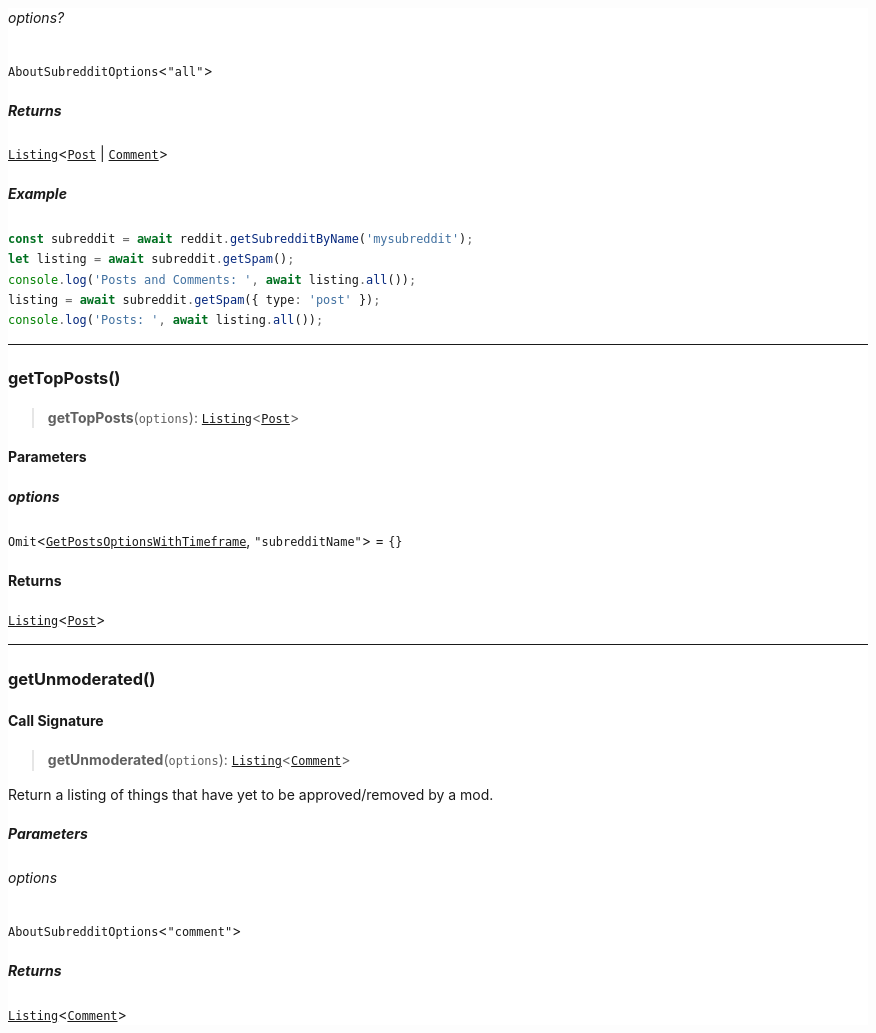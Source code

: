 ###### options?

`AboutSubredditOptions`\<`"all"`\>

##### Returns

[`Listing`](Listing.md)\<[`Post`](Post.md) \| [`Comment`](Comment.md)\>

##### Example

```ts
const subreddit = await reddit.getSubredditByName('mysubreddit');
let listing = await subreddit.getSpam();
console.log('Posts and Comments: ', await listing.all());
listing = await subreddit.getSpam({ type: 'post' });
console.log('Posts: ', await listing.all());
```

---

<a id="gettopposts"></a>

### getTopPosts()

> **getTopPosts**(`options`): [`Listing`](Listing.md)\<[`Post`](Post.md)\>

#### Parameters

##### options

`Omit`\<[`GetPostsOptionsWithTimeframe`](../type-aliases/GetPostsOptionsWithTimeframe.md), `"subredditName"`\> = `{}`

#### Returns

[`Listing`](Listing.md)\<[`Post`](Post.md)\>

---

<a id="getunmoderated"></a>

### getUnmoderated()

#### Call Signature

> **getUnmoderated**(`options`): [`Listing`](Listing.md)\<[`Comment`](Comment.md)\>

Return a listing of things that have yet to be approved/removed by a mod.

##### Parameters

###### options

`AboutSubredditOptions`\<`"comment"`\>

##### Returns

[`Listing`](Listing.md)\<[`Comment`](Comment.md)\>
